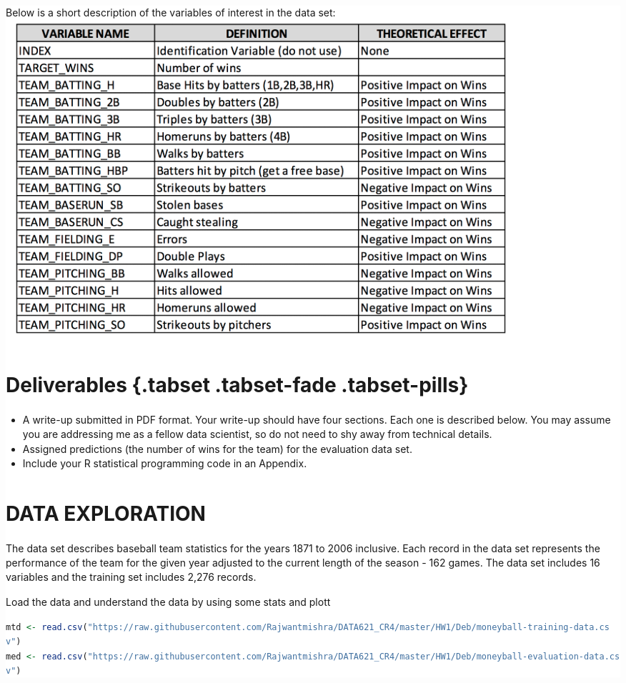 
Below is a short description of the variables of interest in the data set:
![](CUNY_MSDA_DATA_621_Homework1.png)

# Deliverables {.tabset .tabset-fade .tabset-pills}
- A write-up submitted in PDF format. Your write-up should have four sections. Each one is described below. You may assume you are addressing me as a fellow data scientist, so do not need to shy away from technical details.
- Assigned predictions (the number of wins for the team) for the evaluation data set.
- Include your R statistical programming code in an Appendix.



# DATA EXPLORATION 

The data set describes baseball team statistics for the years 1871 to 2006 inclusive. Each record in the data set represents the performance of the team for the given year adjusted to the current length of the season - 162 games. The data set includes 16 variables and the training set includes 2,276 records.

Load the data and understand the data by using some stats and plott

```r
mtd <- read.csv("https://raw.githubusercontent.com/Rajwantmishra/DATA621_CR4/master/HW1/Deb/moneyball-training-data.csv")
med <- read.csv("https://raw.githubusercontent.com/Rajwantmishra/DATA621_CR4/master/HW1/Deb/moneyball-evaluation-data.csv")
```
